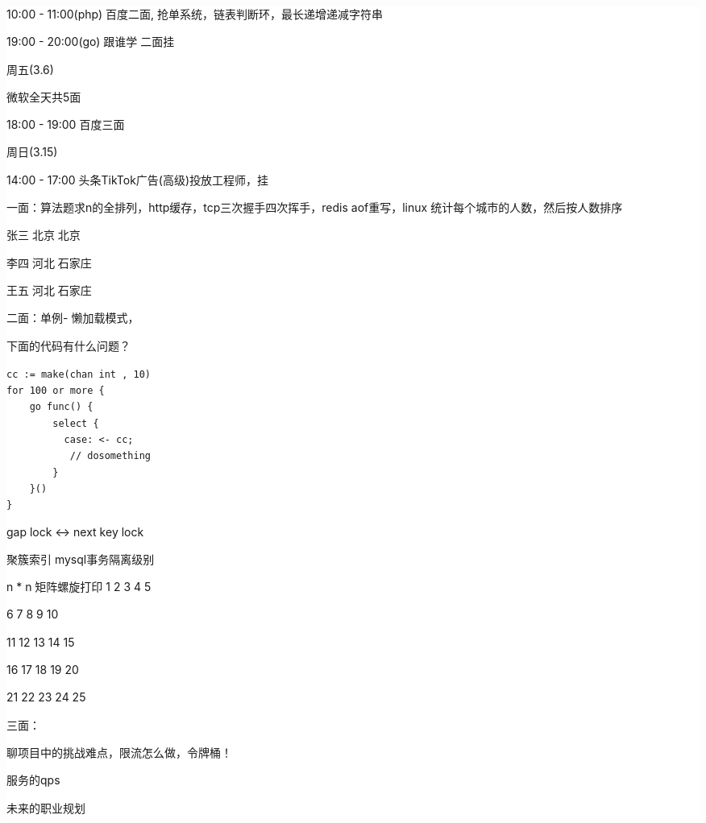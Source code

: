 10:00 - 11:00(php) 百度二面, 抢单系统，链表判断环，最长递增递减字符串

19:00 - 20:00(go)    跟谁学 二面挂



周五(3.6)

微软全天共5面

18:00 - 19:00  百度三面

周日(3.15)

14:00 - 17:00  头条TikTok广告(高级)投放工程师，挂

一面：算法题求n的全排列，http缓存，tcp三次握手四次挥手，redis aof重写，linux 统计每个城市的人数，然后按人数排序

张三 北京 北京

李四 河北 石家庄

王五 河北 石家庄

二面：单例- 懒加载模式，

下面的代码有什么问题？

```
cc := make(chan int , 10)
for 100 or more {
    go func() {
        select {
          case: <- cc;
           // dosomething
        }
    }()  
}
```

gap lock <-> next key lock

聚簇索引 mysql事务隔离级别

n * n 矩阵螺旋打印
1  2  3  4   5

6  7  8  9  10

11 12 13 14 15

16 17 18 19 20

21 22 23 24 25

三面：

聊项目中的挑战难点，限流怎么做，令牌桶！

服务的qps

未来的职业规划

